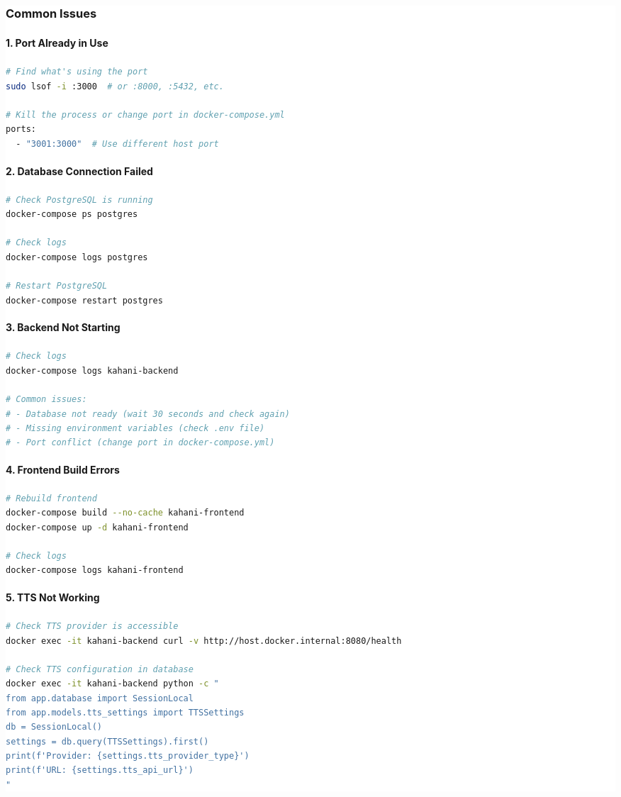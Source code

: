 ### Common Issues

#### 1. Port Already in Use

```bash
# Find what's using the port
sudo lsof -i :3000  # or :8000, :5432, etc.

# Kill the process or change port in docker-compose.yml
ports:
  - "3001:3000"  # Use different host port
```

#### 2. Database Connection Failed

```bash
# Check PostgreSQL is running
docker-compose ps postgres

# Check logs
docker-compose logs postgres

# Restart PostgreSQL
docker-compose restart postgres
```

#### 3. Backend Not Starting

```bash
# Check logs
docker-compose logs kahani-backend

# Common issues:
# - Database not ready (wait 30 seconds and check again)
# - Missing environment variables (check .env file)
# - Port conflict (change port in docker-compose.yml)
```

#### 4. Frontend Build Errors

```bash
# Rebuild frontend
docker-compose build --no-cache kahani-frontend
docker-compose up -d kahani-frontend

# Check logs
docker-compose logs kahani-frontend
```

#### 5. TTS Not Working

```bash
# Check TTS provider is accessible
docker exec -it kahani-backend curl -v http://host.docker.internal:8080/health

# Check TTS configuration in database
docker exec -it kahani-backend python -c "
from app.database import SessionLocal
from app.models.tts_settings import TTSSettings
db = SessionLocal()
settings = db.query(TTSSettings).first()
print(f'Provider: {settings.tts_provider_type}')
print(f'URL: {settings.tts_api_url}')
"
```
